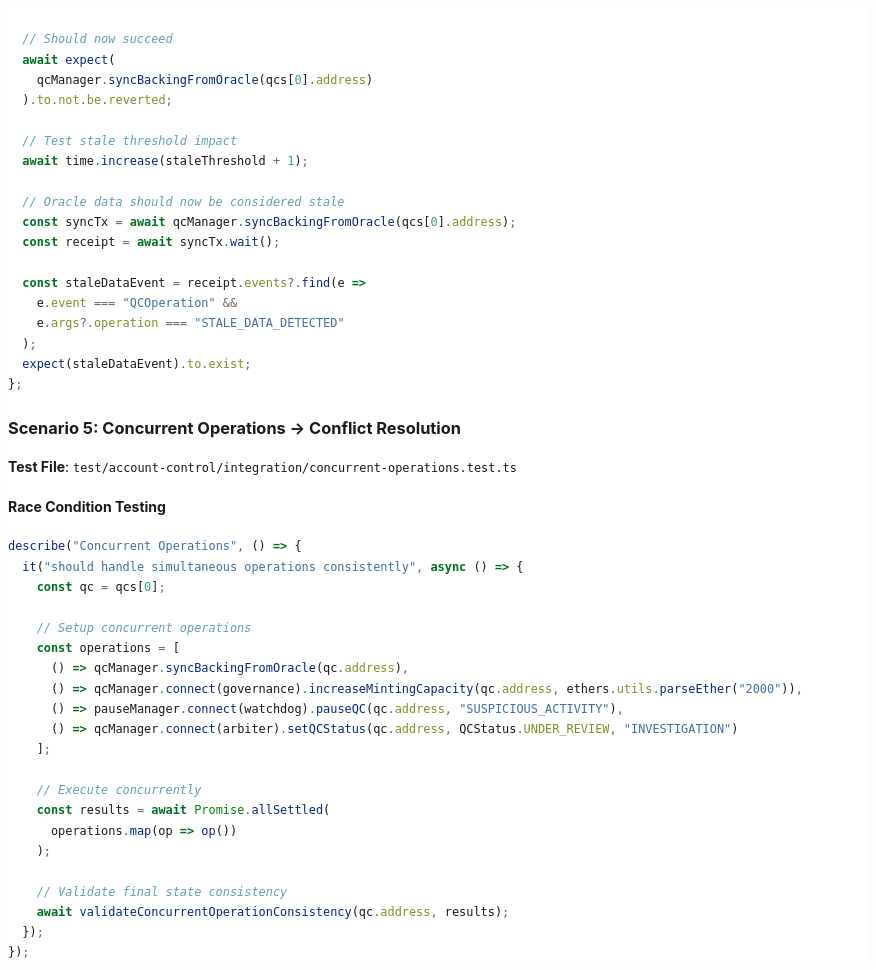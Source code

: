 ```typescript
  
  // Should now succeed
  await expect(
    qcManager.syncBackingFromOracle(qcs[0].address)
  ).to.not.be.reverted;
  
  // Test stale threshold impact
  await time.increase(staleThreshold + 1);
  
  // Oracle data should now be considered stale
  const syncTx = await qcManager.syncBackingFromOracle(qcs[0].address);
  const receipt = await syncTx.wait();
  
  const staleDataEvent = receipt.events?.find(e => 
    e.event === "QCOperation" && 
    e.args?.operation === "STALE_DATA_DETECTED"
  );
  expect(staleDataEvent).to.exist;
};
```

### Scenario 5: Concurrent Operations → Conflict Resolution
**Test File**: `test/account-control/integration/concurrent-operations.test.ts`

#### Race Condition Testing
```typescript
describe("Concurrent Operations", () => {
  it("should handle simultaneous operations consistently", async () => {
    const qc = qcs[0];
    
    // Setup concurrent operations
    const operations = [
      () => qcManager.syncBackingFromOracle(qc.address),
      () => qcManager.connect(governance).increaseMintingCapacity(qc.address, ethers.utils.parseEther("2000")),
      () => pauseManager.connect(watchdog).pauseQC(qc.address, "SUSPICIOUS_ACTIVITY"),
      () => qcManager.connect(arbiter).setQCStatus(qc.address, QCStatus.UNDER_REVIEW, "INVESTIGATION")
    ];
    
    // Execute concurrently
    const results = await Promise.allSettled(
      operations.map(op => op())
    );
    
    // Validate final state consistency
    await validateConcurrentOperationConsistency(qc.address, results);
  });
});
```
